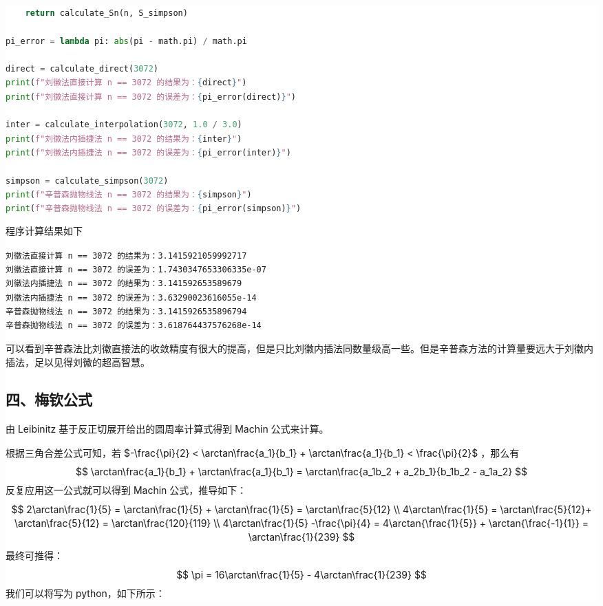 ```python
    return calculate_Sn(n, S_simpson)

pi_error = lambda pi: abs(pi - math.pi) / math.pi

direct = calculate_direct(3072)
print(f"刘徽法直接计算 n == 3072 的结果为：{direct}")
print(f"刘徽法直接计算 n == 3072 的误差为：{pi_error(direct)}")

inter = calculate_interpolation(3072, 1.0 / 3.0)
print(f"刘徽法内插捷法 n == 3072 的结果为：{inter}")
print(f"刘徽法内插捷法 n == 3072 的误差为：{pi_error(inter)}")

simpson = calculate_simpson(3072)
print(f"辛普森抛物线法 n == 3072 的结果为：{simpson}")
print(f"辛普森抛物线法 n == 3072 的误差为：{pi_error(simpson)}")

```

程序计算结果如下

```
刘徽法直接计算 n == 3072 的结果为：3.1415921059992717
刘徽法直接计算 n == 3072 的误差为：1.7430347653306335e-07
刘徽法内插捷法 n == 3072 的结果为：3.141592653589679
刘徽法内插捷法 n == 3072 的误差为：3.63290023616055e-14
辛普森抛物线法 n == 3072 的结果为：3.1415926535896794
辛普森抛物线法 n == 3072 的误差为：3.618764437576268e-14
```

可以看到辛普森法比刘徽直接法的收敛精度有很大的提高，但是只比刘徽内插法同数量级高一些。但是辛普森方法的计算量要远大于刘徽内插法，足以见得刘徽的超高智慧。



## 四、梅钦公式

由 Leibinitz 基于反正切展开给出的圆周率计算式得到 Machin 公式来计算。

根据三角合差公式可知，若 $-\frac{\pi}{2} < \arctan\frac{a_1}{b_1} + \arctan\frac{a_1}{b_1} < \frac{\pi}{2}$ ，那么有
$$
\arctan\frac{a_1}{b_1} + \arctan\frac{a_1}{b_1} = \arctan\frac{a_1b_2 + a_2b_1}{b_1b_2 - a_1a_2}
$$
反复应用这一公式就可以得到 Machin 公式，推导如下：
$$
2\arctan\frac{1}{5} = \arctan\frac{1}{5} + \arctan\frac{1}{5} = \arctan\frac{5}{12} \\
4\arctan\frac{1}{5} = \arctan\frac{5}{12}+ \arctan\frac{5}{12} = \arctan\frac{120}{119} \\
4\arctan\frac{1}{5} -\frac{\pi}{4} = 4\arctan{\frac{1}{5}} + \arctan{\frac{-1}{1}} = \arctan\frac{1}{239}
$$
最终可推得：
$$
\pi = 16\arctan\frac{1}{5} - 4\arctan\frac{1}{239}
$$
我们可以将写为 python，如下所示：
